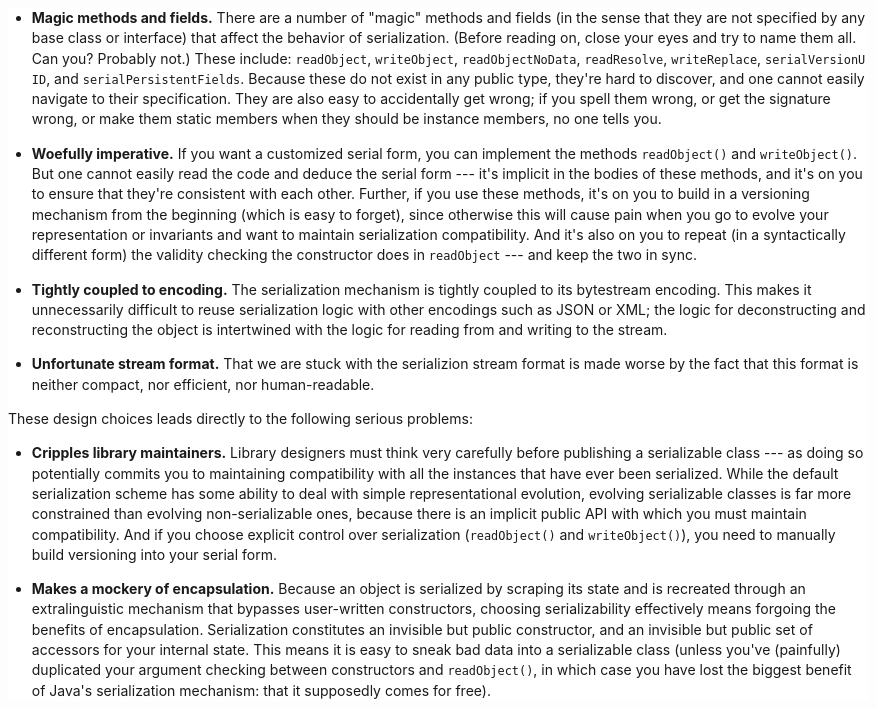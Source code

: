  - **Magic methods and fields.** There are a number of "magic" methods
and fields (in the sense that they are not specified by any base class
or interface) that affect the behavior of serialization.  (Before
reading on, close your eyes and try to name them all.  Can you?
Probably not.)  These include: `readObject`, `writeObject`,
`readObjectNoData`, `readResolve`, `writeReplace`, `serialVersionUID`,
and `serialPersistentFields`.  Because these do not exist in any
public type, they're hard to discover, and one cannot easily navigate
to their specification.  They are also easy to accidentally get wrong;
if you spell them wrong, or get the signature wrong, or make them
static members when they should be instance members, no one tells you.

 - **Woefully imperative.** If you want a customized serial form, you
can implement the methods `readObject()` and `writeObject()`.  But one
cannot easily read the code and deduce the serial form --- it's
implicit in the bodies of these methods, and it's on you to ensure
that they're consistent with each other.  Further, if you use these
methods, it's on you to build in a versioning mechanism from the
beginning (which is easy to forget), since otherwise this will cause
pain when you go to evolve your representation or invariants and want
to maintain serialization compatibility.  And it's also on you to
repeat (in a syntactically different form) the validity checking the
constructor does in `readObject` --- and keep the two in sync.

 - **Tightly coupled to encoding.** The serialization mechanism is
tightly coupled to its bytestream encoding.  This makes it
unnecessarily difficult to reuse serialization logic with other
encodings such as JSON or XML; the logic for deconstructing and
reconstructing the object is intertwined with the logic for reading
from and writing to the stream.

 - **Unfortunate stream format.** That we are stuck with the
serializion stream format is made worse by the fact that this format
is neither compact, nor efficient, nor human-readable.

These design choices leads directly to the following serious problems:

 - **Cripples library maintainers.** Library designers must think very
carefully before publishing a serializable class --- as doing so
potentially commits you to maintaining compatibility with all the
instances that have ever been serialized.  While the default
serialization scheme has some ability to deal with simple
representational evolution, evolving serializable classes is far more
constrained than evolving non-serializable ones, because there is an
implicit public API with which you must maintain compatibility.  And
if you choose explicit control over serialization (`readObject()` and
`writeObject()`), you need to manually build versioning into your
serial form.

 - **Makes a mockery of encapsulation.** Because an object is
serialized by scraping its state and is recreated through an
extralinguistic mechanism that bypasses user-written constructors,
choosing serializability effectively means forgoing the benefits of
encapsulation.  Serialization constitutes an invisible but public
constructor, and an invisible but public set of accessors for your
internal state.  This means it is easy to sneak bad data into a
serializable class (unless you've (painfully) duplicated your argument
checking between constructors and `readObject()`, in which case you
have lost the biggest benefit of Java's serialization mechanism:
that it supposedly comes for free).
